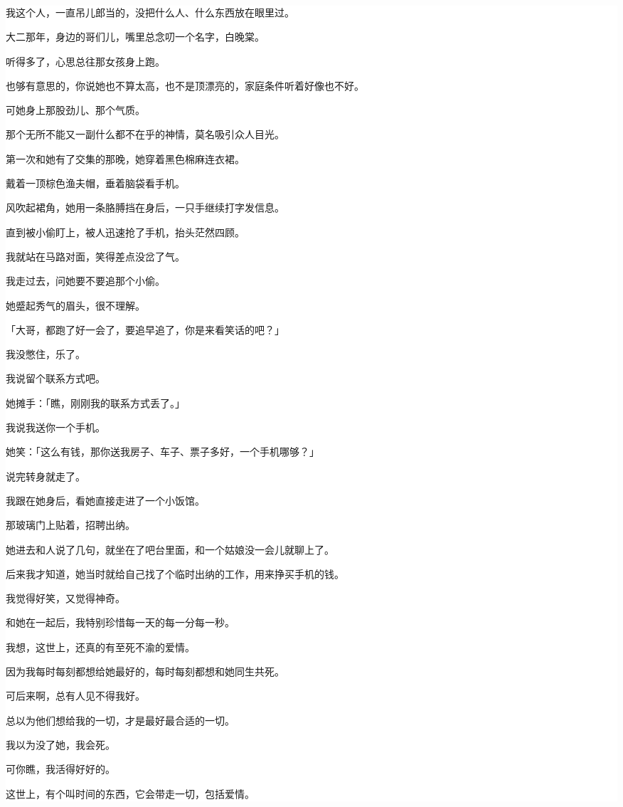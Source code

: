 我这个人，一直吊儿郎当的，没把什么人、什么东西放在眼里过。

大二那年，身边的哥们儿，嘴里总念叨一个名字，白晚棠。

听得多了，心思总往那女孩身上跑。

也够有意思的，你说她也不算太高，也不是顶漂亮的，家庭条件听着好像也不好。

可她身上那股劲儿、那个气质。

那个无所不能又一副什么都不在乎的神情，莫名吸引众人目光。

第一次和她有了交集的那晚，她穿着黑色棉麻连衣裙。

戴着一顶棕色渔夫帽，垂着脑袋看手机。

风吹起裙角，她用一条胳膊挡在身后，一只手继续打字发信息。

直到被小偷盯上，被人迅速抢了手机，抬头茫然四顾。

我就站在马路对面，笑得差点没岔了气。

我走过去，问她要不要追那个小偷。

她蹙起秀气的眉头，很不理解。

「大哥，都跑了好一会了，要追早追了，你是来看笑话的吧？」

我没憋住，乐了。

我说留个联系方式吧。

她摊手：「瞧，刚刚我的联系方式丢了。」

我说我送你一个手机。

她笑：「这么有钱，那你送我房子、车子、票子多好，一个手机哪够？」

说完转身就走了。

我跟在她身后，看她直接走进了一个小饭馆。

那玻璃门上贴着，招聘出纳。

她进去和人说了几句，就坐在了吧台里面，和一个姑娘没一会儿就聊上了。

后来我才知道，她当时就给自己找了个临时出纳的工作，用来挣买手机的钱。

我觉得好笑，又觉得神奇。

和她在一起后，我特别珍惜每一天的每一分每一秒。

我想，这世上，还真的有至死不渝的爱情。

因为我每时每刻都想给她最好的，每时每刻都想和她同生共死。

可后来啊，总有人见不得我好。

总以为他们想给我的一切，才是最好最合适的一切。

我以为没了她，我会死。

可你瞧，我活得好好的。

这世上，有个叫时间的东西，它会带走一切，包括爱情。
